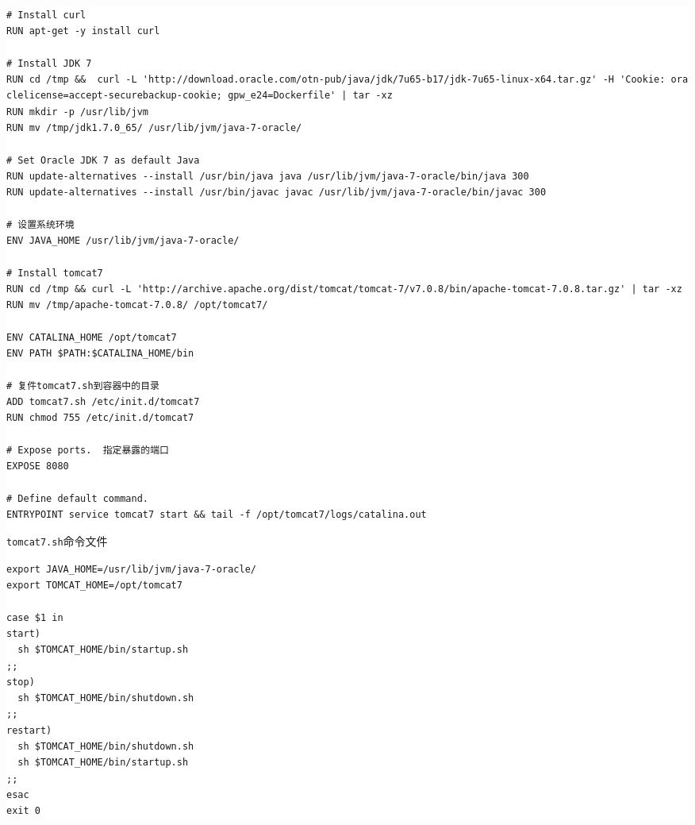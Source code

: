     # Install curl  
    RUN apt-get -y install curl  
      
    # Install JDK 7  
    RUN cd /tmp &&  curl -L 'http://download.oracle.com/otn-pub/java/jdk/7u65-b17/jdk-7u65-linux-x64.tar.gz' -H 'Cookie: oraclelicense=accept-securebackup-cookie; gpw_e24=Dockerfile' | tar -xz  
    RUN mkdir -p /usr/lib/jvm  
    RUN mv /tmp/jdk1.7.0_65/ /usr/lib/jvm/java-7-oracle/  
      
    # Set Oracle JDK 7 as default Java  
    RUN update-alternatives --install /usr/bin/java java /usr/lib/jvm/java-7-oracle/bin/java 300     
    RUN update-alternatives --install /usr/bin/javac javac /usr/lib/jvm/java-7-oracle/bin/javac 300     
    
    # 设置系统环境
    ENV JAVA_HOME /usr/lib/jvm/java-7-oracle/  
      
    # Install tomcat7  
    RUN cd /tmp && curl -L 'http://archive.apache.org/dist/tomcat/tomcat-7/v7.0.8/bin/apache-tomcat-7.0.8.tar.gz' | tar -xz  
    RUN mv /tmp/apache-tomcat-7.0.8/ /opt/tomcat7/  
      
    ENV CATALINA_HOME /opt/tomcat7  
    ENV PATH $PATH:$CATALINA_HOME/bin  
    
    # 复件tomcat7.sh到容器中的目录 
    ADD tomcat7.sh /etc/init.d/tomcat7  
    RUN chmod 755 /etc/init.d/tomcat7  
      
    # Expose ports.  指定暴露的端口
    EXPOSE 8080  
      
    # Define default command.  
    ENTRYPOINT service tomcat7 start && tail -f /opt/tomcat7/logs/catalina.out
    

`tomcat7.sh`命令文件

    export JAVA_HOME=/usr/lib/jvm/java-7-oracle/  
    export TOMCAT_HOME=/opt/tomcat7  
      
    case $1 in  
    start)  
      sh $TOMCAT_HOME/bin/startup.sh  
    ;;  
    stop)  
      sh $TOMCAT_HOME/bin/shutdown.sh  
    ;;  
    restart)  
      sh $TOMCAT_HOME/bin/shutdown.sh  
      sh $TOMCAT_HOME/bin/startup.sh  
    ;;  
    esac  
    exit 0
    